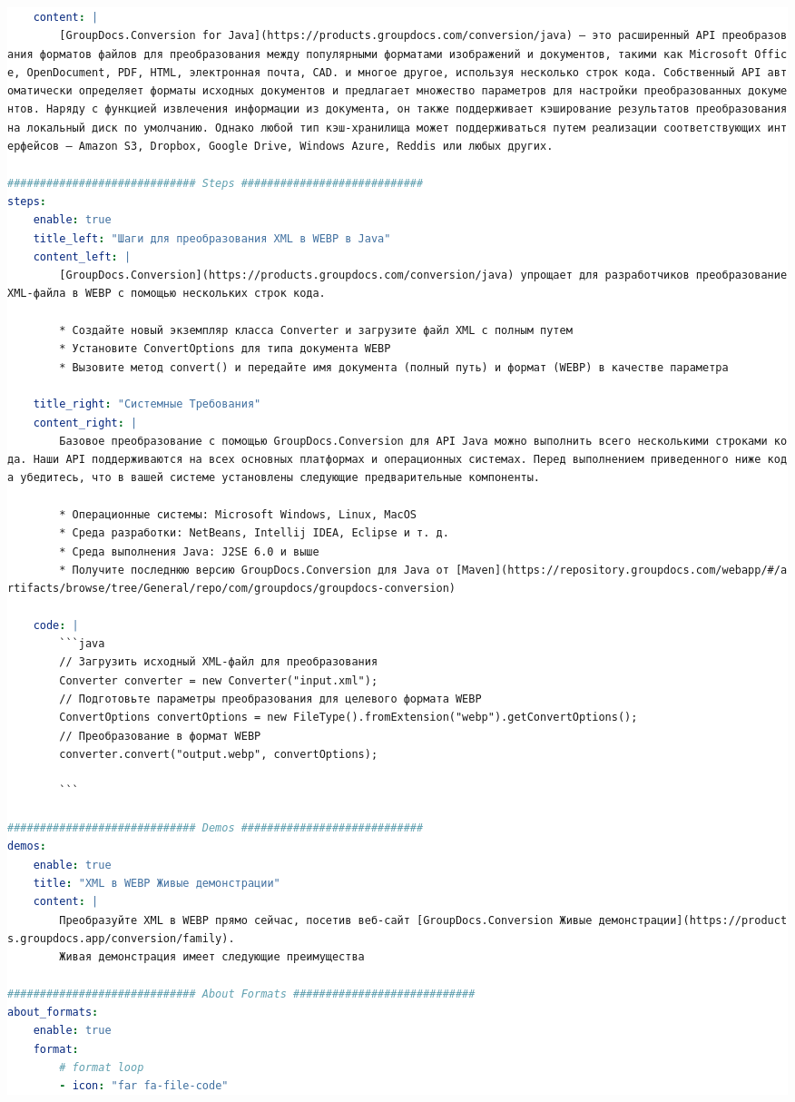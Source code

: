 ```yaml
    content: |
        [GroupDocs.Conversion for Java](https://products.groupdocs.com/conversion/java) — это расширенный API преобразования форматов файлов для преобразования между популярными форматами изображений и документов, такими как Microsoft Office, OpenDocument, PDF, HTML, электронная почта, CAD. и многое другое, используя несколько строк кода. Собственный API автоматически определяет форматы исходных документов и предлагает множество параметров для настройки преобразованных документов. Наряду с функцией извлечения информации из документа, он также поддерживает кэширование результатов преобразования на локальный диск по умолчанию. Однако любой тип кэш-хранилища может поддерживаться путем реализации соответствующих интерфейсов — Amazon S3, Dropbox, Google Drive, Windows Azure, Reddis или любых других.

############################# Steps ############################
steps:
    enable: true
    title_left: "Шаги для преобразования XML в WEBP в Java"
    content_left: |
        [GroupDocs.Conversion](https://products.groupdocs.com/conversion/java) упрощает для разработчиков преобразование XML-файла в WEBP с помощью нескольких строк кода.

        * Создайте новый экземпляр класса Converter и загрузите файл XML с полным путем
        * Установите ConvertOptions для типа документа WEBP
        * Вызовите метод convert() и передайте имя документа (полный путь) и формат (WEBP) в качестве параметра
        
    title_right: "Системные Требования"
    content_right: |
        Базовое преобразование с помощью GroupDocs.Conversion для API Java можно выполнить всего несколькими строками кода. Наши API поддерживаются на всех основных платформах и операционных системах. Перед выполнением приведенного ниже кода убедитесь, что в вашей системе установлены следующие предварительные компоненты.

        * Операционные системы: Microsoft Windows, Linux, MacOS
        * Среда разработки: NetBeans, Intellij IDEA, Eclipse и т. д.
        * Среда выполнения Java: J2SE 6.0 и выше
        * Получите последнюю версию GroupDocs.Conversion для Java от [Maven](https://repository.groupdocs.com/webapp/#/artifacts/browse/tree/General/repo/com/groupdocs/groupdocs-conversion)
        
    code: |
        ```java
        // Загрузить исходный XML-файл для преобразования
        Converter converter = new Converter("input.xml");
        // Подготовьте параметры преобразования для целевого формата WEBP
        ConvertOptions convertOptions = new FileType().fromExtension("webp").getConvertOptions();
        // Преобразование в формат WEBP
        converter.convert("output.webp", convertOptions);
        
        ```
        
############################# Demos ############################
demos:
    enable: true
    title: "XML в WEBP Живые демонстрации"
    content: |
        Преобразуйте XML в WEBP прямо сейчас, посетив веб-сайт [GroupDocs.Conversion Живые демонстрации](https://products.groupdocs.app/conversion/family).
        Живая демонстрация имеет следующие преимущества
        
############################# About Formats ############################
about_formats:
    enable: true
    format:
        # format loop
        - icon: "far fa-file-code"
```